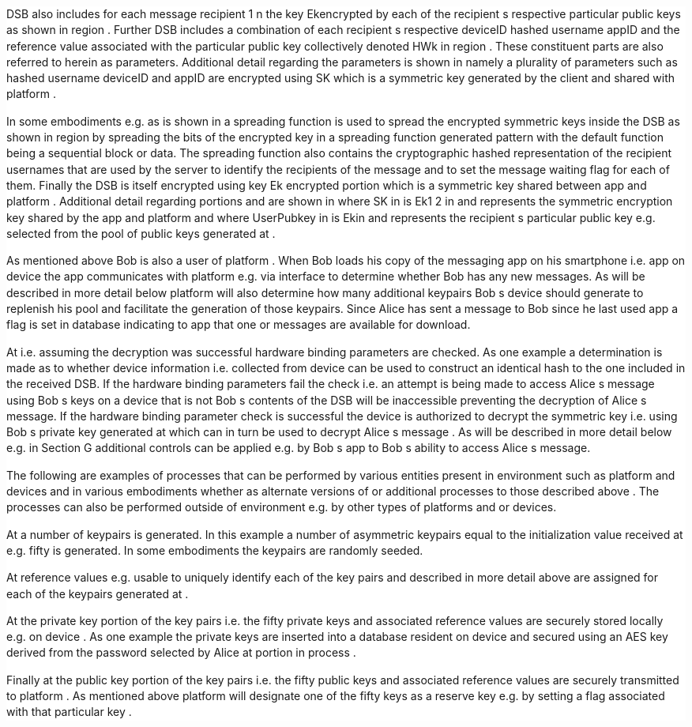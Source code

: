 DSB also includes for each message recipient 1 n the key Ekencrypted by each of the recipient s respective particular public keys as shown in region . Further DSB includes a combination of each recipient s respective deviceID hashed username appID and the reference value associated with the particular public key collectively denoted HWk in region . These constituent parts are also referred to herein as parameters. Additional detail regarding the parameters is shown in namely a plurality of parameters such as hashed username deviceID and appID are encrypted using SK which is a symmetric key generated by the client and shared with platform .

In some embodiments e.g. as is shown in a spreading function is used to spread the encrypted symmetric keys inside the DSB as shown in region by spreading the bits of the encrypted key in a spreading function generated pattern with the default function being a sequential block or data. The spreading function also contains the cryptographic hashed representation of the recipient usernames that are used by the server to identify the recipients of the message and to set the message waiting flag for each of them. Finally the DSB is itself encrypted using key Ek encrypted portion which is a symmetric key shared between app and platform . Additional detail regarding portions and are shown in where SK in is Ek1 2 in and represents the symmetric encryption key shared by the app and platform and where UserPubkey in is Ekin and represents the recipient s particular public key e.g. selected from the pool of public keys generated at .

As mentioned above Bob is also a user of platform . When Bob loads his copy of the messaging app on his smartphone i.e. app on device the app communicates with platform e.g. via interface to determine whether Bob has any new messages. As will be described in more detail below platform will also determine how many additional keypairs Bob s device should generate to replenish his pool and facilitate the generation of those keypairs. Since Alice has sent a message to Bob since he last used app a flag is set in database indicating to app that one or messages are available for download.

At i.e. assuming the decryption was successful hardware binding parameters are checked. As one example a determination is made as to whether device information i.e. collected from device can be used to construct an identical hash to the one included in the received DSB. If the hardware binding parameters fail the check i.e. an attempt is being made to access Alice s message using Bob s keys on a device that is not Bob s contents of the DSB will be inaccessible preventing the decryption of Alice s message. If the hardware binding parameter check is successful the device is authorized to decrypt the symmetric key i.e. using Bob s private key generated at which can in turn be used to decrypt Alice s message . As will be described in more detail below e.g. in Section G additional controls can be applied e.g. by Bob s app to Bob s ability to access Alice s message.

The following are examples of processes that can be performed by various entities present in environment such as platform and devices and in various embodiments whether as alternate versions of or additional processes to those described above . The processes can also be performed outside of environment e.g. by other types of platforms and or devices.

At a number of keypairs is generated. In this example a number of asymmetric keypairs equal to the initialization value received at e.g. fifty is generated. In some embodiments the keypairs are randomly seeded.

At reference values e.g. usable to uniquely identify each of the key pairs and described in more detail above are assigned for each of the keypairs generated at .

At the private key portion of the key pairs i.e. the fifty private keys and associated reference values are securely stored locally e.g. on device . As one example the private keys are inserted into a database resident on device and secured using an AES key derived from the password selected by Alice at portion in process .

Finally at the public key portion of the key pairs i.e. the fifty public keys and associated reference values are securely transmitted to platform . As mentioned above platform will designate one of the fifty keys as a reserve key e.g. by setting a flag associated with that particular key .
